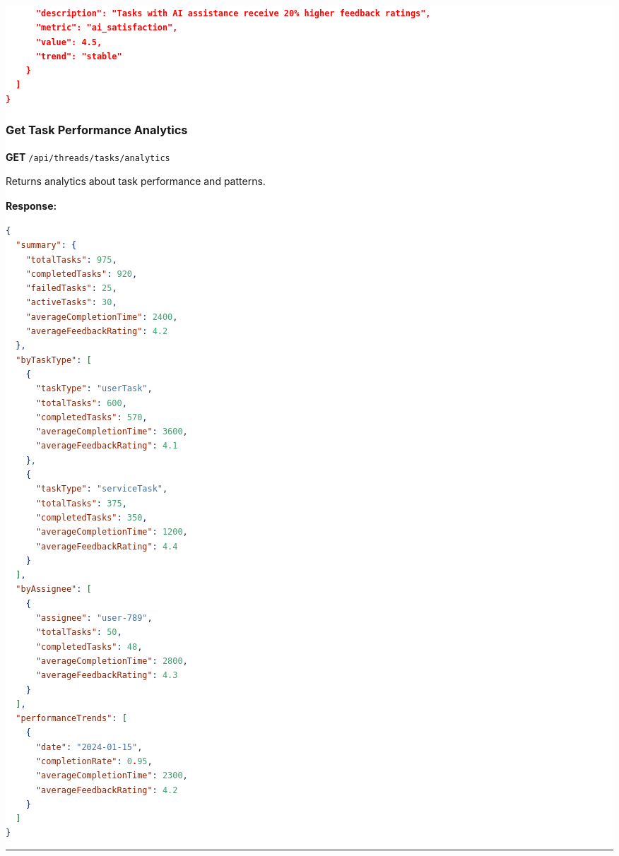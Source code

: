 ```json
      "description": "Tasks with AI assistance receive 20% higher feedback ratings",
      "metric": "ai_satisfaction",
      "value": 4.5,
      "trend": "stable"
    }
  ]
}
```

### Get Task Performance Analytics
**GET** `/api/threads/tasks/analytics`

Returns analytics about task performance and patterns.

**Response:**
```json
{
  "summary": {
    "totalTasks": 975,
    "completedTasks": 920,
    "failedTasks": 25,
    "activeTasks": 30,
    "averageCompletionTime": 2400,
    "averageFeedbackRating": 4.2
  },
  "byTaskType": [
    {
      "taskType": "userTask",
      "totalTasks": 600,
      "completedTasks": 570,
      "averageCompletionTime": 3600,
      "averageFeedbackRating": 4.1
    },
    {
      "taskType": "serviceTask",
      "totalTasks": 375,
      "completedTasks": 350,
      "averageCompletionTime": 1200,
      "averageFeedbackRating": 4.4
    }
  ],
  "byAssignee": [
    {
      "assignee": "user-789",
      "totalTasks": 50,
      "completedTasks": 48,
      "averageCompletionTime": 2800,
      "averageFeedbackRating": 4.3
    }
  ],
  "performanceTrends": [
    {
      "date": "2024-01-15",
      "completionRate": 0.95,
      "averageCompletionTime": 2300,
      "averageFeedbackRating": 4.2
    }
  ]
}
```

---